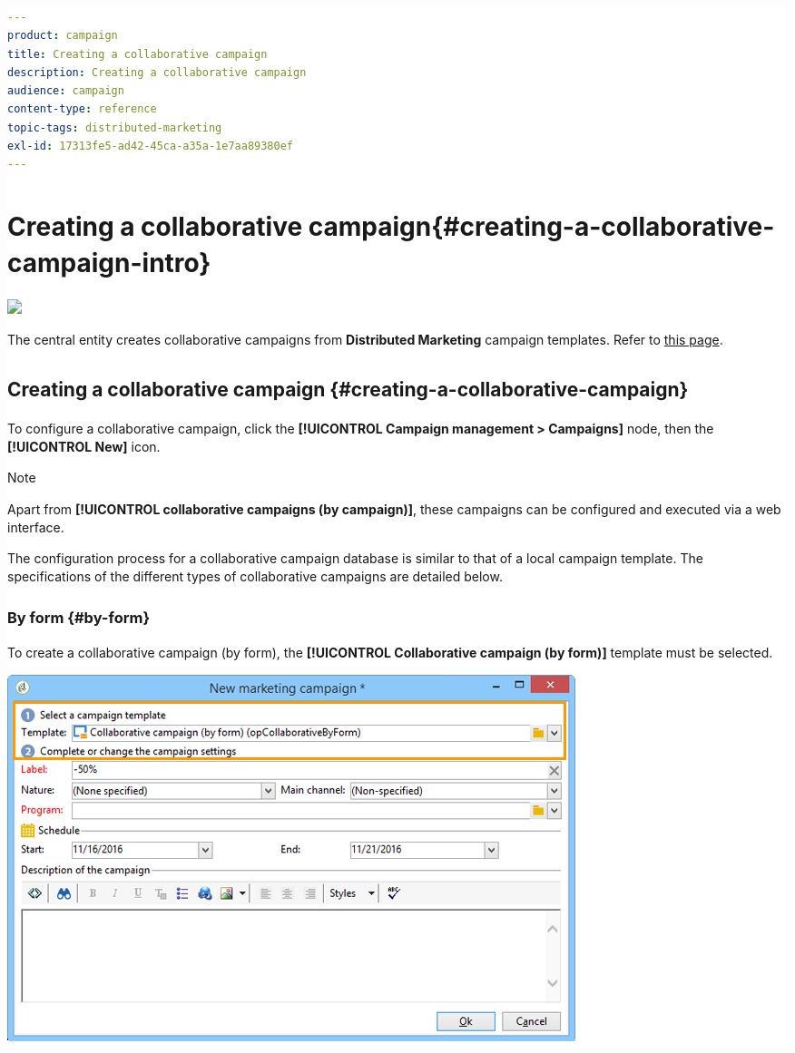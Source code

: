 ```yaml
---
product: campaign
title: Creating a collaborative campaign
description: Creating a collaborative campaign
audience: campaign
content-type: reference
topic-tags: distributed-marketing
exl-id: 17313fe5-ad42-45ca-a35a-1e7aa89380ef
---
```

# Creating a collaborative campaign{#creating-a-collaborative-campaign-intro}

![](assets/do-not-localize/v7-only.svg)

The central entity creates collaborative campaigns from **Distributed Marketing** campaign templates. Refer to [this page](about-distributed-marketing.md#collaborative-campaign).

## Creating a collaborative campaign {#creating-a-collaborative-campaign}

To configure a collaborative campaign, click the **[!UICONTROL Campaign management > Campaigns]** node, then the **[!UICONTROL New]** icon.

>[!NOTE]
>
>Apart from **[!UICONTROL collaborative campaigns (by campaign)]**, these campaigns can be configured and executed via a web interface.

The configuration process for a collaborative campaign database is similar to that of a local campaign template. The specifications of the different types of collaborative campaigns are detailed below.

### By form {#by-form}

To create a collaborative campaign (by form), the **[!UICONTROL Collaborative campaign (by form)]** template must be selected.

![](assets/mkg_dist_mutual_op_form2.png)
